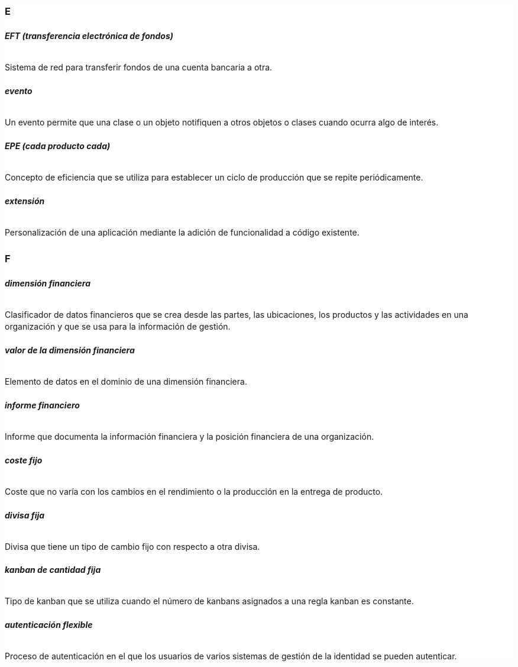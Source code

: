 ### <a name="e"></a>**E**

###### <a name="eft-electronic-funds-transfer"></a>**EFT (transferencia electrónica de fondos)**

Sistema de red para transferir fondos de una cuenta bancaria a otra.

###### <a name="event"></a>**evento**

Un evento permite que una clase o un objeto notifiquen a otros objetos o clases cuando ocurra algo de interés.

###### <a name="epe-every-product-every"></a>**EPE (cada producto cada)**

Concepto de eficiencia que se utiliza para establecer un ciclo de producción que se repite periódicamente.

###### <a name="extension"></a>**extensión**

Personalización de una aplicación mediante la adición de funcionalidad a código existente.

### <a name="f"></a>**F**

###### <a name="financial-dimension"></a>**dimensión financiera**

Clasificador de datos financieros que se crea desde las partes, las ubicaciones, los productos y las actividades en una organización y que se usa para la información de gestión.

###### <a name="financial-dimension-value"></a>**valor de la dimensión financiera**

Elemento de datos en el dominio de una dimensión financiera.

###### <a name="financial-statement"></a>**informe financiero**

Informe que documenta la información financiera y la posición financiera de una organización.

###### <a name="fixed-cost"></a>**coste fijo**

Coste que no varía con los cambios en el rendimiento o la producción en la entrega de producto.

###### <a name="fixed-currency"></a>**divisa fija**

Divisa que tiene un tipo de cambio fijo con respecto a otra divisa.

###### <a name="fixed-quantity-kanban"></a>**kanban de cantidad fija**

Tipo de kanban que se utiliza cuando el número de kanbans asignados a una regla kanban es constante.

###### <a name="flexible-authentication"></a>**autenticación flexible**

Proceso de autenticación en el que los usuarios de varios sistemas de gestión de la identidad se pueden autenticar.
